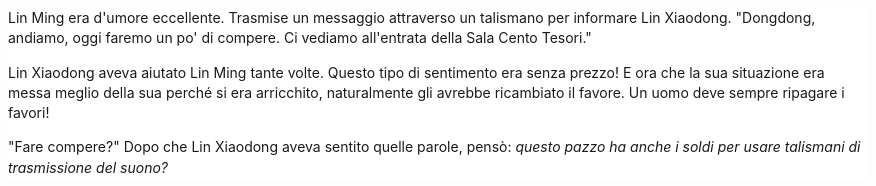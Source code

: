 
Lin Ming era d'umore eccellente. Trasmise un messaggio attraverso un talismano per informare Lin Xiaodong. "Dongdong, andiamo, oggi faremo un po' di compere. Ci vediamo all'entrata della Sala Cento Tesori."


Lin Xiaodong aveva aiutato Lin Ming tante volte. Questo tipo di sentimento era senza prezzo! E ora che la sua situazione era messa meglio della sua perché si era arricchito, naturalmente gli avrebbe ricambiato il favore. Un uomo deve sempre ripagare i favori!


"Fare compere?" Dopo che Lin Xiaodong aveva sentito quelle parole, pensò: <em>questo pazzo ha anche i soldi per usare talismani di trasmissione del suono?</em>
                                


                                



